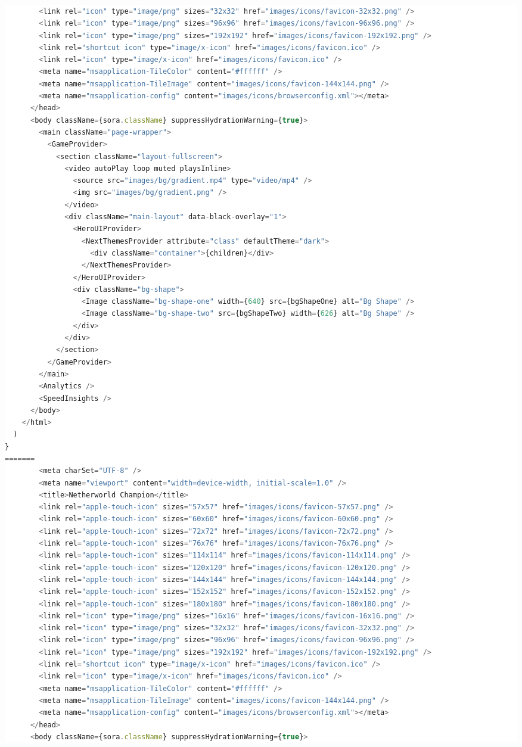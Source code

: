 ```javascript
        <link rel="icon" type="image/png" sizes="32x32" href="images/icons/favicon-32x32.png" />
        <link rel="icon" type="image/png" sizes="96x96" href="images/icons/favicon-96x96.png" />
        <link rel="icon" type="image/png" sizes="192x192" href="images/icons/favicon-192x192.png" />
        <link rel="shortcut icon" type="image/x-icon" href="images/icons/favicon.ico" />
        <link rel="icon" type="image/x-icon" href="images/icons/favicon.ico" />
        <meta name="msapplication-TileColor" content="#ffffff" />
        <meta name="msapplication-TileImage" content="images/icons/favicon-144x144.png" />
        <meta name="msapplication-config" content="images/icons/browserconfig.xml"></meta>
      </head>
      <body className={sora.className} suppressHydrationWarning={true}>
        <main className="page-wrapper">
          <GameProvider>
            <section className="layout-fullscreen">
              <video autoPlay loop muted playsInline>
                <source src="images/bg/gradient.mp4" type="video/mp4" />
                <img src="images/bg/gradient.png" />
              </video>
              <div className="main-layout" data-black-overlay="1">
                <HeroUIProvider>
                  <NextThemesProvider attribute="class" defaultTheme="dark">
                    <div className="container">{children}</div>
                  </NextThemesProvider>
                </HeroUIProvider>
                <div className="bg-shape">
                  <Image className="bg-shape-one" width={640} src={bgShapeOne} alt="Bg Shape" />
                  <Image className="bg-shape-two" src={bgShapeTwo} width={626} alt="Bg Shape" />
                </div>
              </div>
            </section>
          </GameProvider>
        </main>
        <Analytics />
        <SpeedInsights />
      </body>
    </html>
  )
}
=======
        <meta charSet="UTF-8" />
        <meta name="viewport" content="width=device-width, initial-scale=1.0" />
        <title>Netherworld Champion</title>
        <link rel="apple-touch-icon" sizes="57x57" href="images/icons/favicon-57x57.png" />
        <link rel="apple-touch-icon" sizes="60x60" href="images/icons/favicon-60x60.png" />
        <link rel="apple-touch-icon" sizes="72x72" href="images/icons/favicon-72x72.png" />
        <link rel="apple-touch-icon" sizes="76x76" href="images/icons/favicon-76x76.png" />
        <link rel="apple-touch-icon" sizes="114x114" href="images/icons/favicon-114x114.png" />
        <link rel="apple-touch-icon" sizes="120x120" href="images/icons/favicon-120x120.png" />
        <link rel="apple-touch-icon" sizes="144x144" href="images/icons/favicon-144x144.png" />
        <link rel="apple-touch-icon" sizes="152x152" href="images/icons/favicon-152x152.png" />
        <link rel="apple-touch-icon" sizes="180x180" href="images/icons/favicon-180x180.png" />
        <link rel="icon" type="image/png" sizes="16x16" href="images/icons/favicon-16x16.png" />
        <link rel="icon" type="image/png" sizes="32x32" href="images/icons/favicon-32x32.png" />
        <link rel="icon" type="image/png" sizes="96x96" href="images/icons/favicon-96x96.png" />
        <link rel="icon" type="image/png" sizes="192x192" href="images/icons/favicon-192x192.png" />
        <link rel="shortcut icon" type="image/x-icon" href="images/icons/favicon.ico" />
        <link rel="icon" type="image/x-icon" href="images/icons/favicon.ico" />
        <meta name="msapplication-TileColor" content="#ffffff" />
        <meta name="msapplication-TileImage" content="images/icons/favicon-144x144.png" />
        <meta name="msapplication-config" content="images/icons/browserconfig.xml"></meta>
      </head>
      <body className={sora.className} suppressHydrationWarning={true}>
```